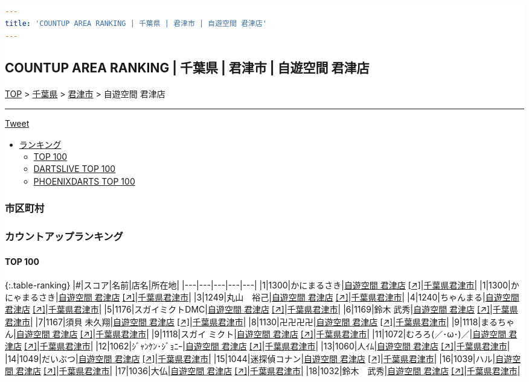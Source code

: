 ```yaml
---
title: 'COUNTUP AREA RANKING | 千葉県 | 君津市 | 自遊空間 君津店'
---
```

## COUNTUP AREA RANKING | 千葉県 | 君津市 | 自遊空間 君津店

[TOP](/darts/rank/) > [千葉県](/darts/rank/千葉県/) > [君津市](/darts/rank/千葉県/君津市/) > 自遊空間 君津店

___

<a href="https://twitter.com/share?ref_src=twsrc%5Etfw" data-text="COUNTUP AREA RANKING | 千葉県君津市自遊空間 君津店" class="twitter-share-button" data-hashtags="DARTSLIVE,PHOENIXDARTS,darts,ダーツ" data-show-count="false">Tweet</a>

* [ランキング](#カウントアップランキング)
    * [TOP 100](#top-100)
    * [DARTSLIVE TOP 100](#dartslive-top-100)
    * [PHOENIXDARTS TOP 100](#phoenixdarts-top-100)

### 市区町村

<ul>

</ul>

### カウントアップランキング

#### TOP 100



{:.table-ranking}
|#|スコア|名前|店名|所在地|
|---|---|---|---|---|
|1|1300|<span class="rank-name-dl">かにまるさき</span>|<a href="/darts/rank/shops/f5f81df7364574faa3f63593b5358cc4.html">自遊空間 君津店</a> <a href="https://search.dartslive.com/jp/shop/f5f81df7364574faa3f63593b5358cc4">[↗]</a>|<a href="/darts/rank/千葉県/君津市">千葉県君津市</a>|
|1|1300|<span class="rank-name-dl">かにゃまるさき</span>|<a href="/darts/rank/shops/f5f81df7364574faa3f63593b5358cc4.html">自遊空間 君津店</a> <a href="https://search.dartslive.com/jp/shop/f5f81df7364574faa3f63593b5358cc4">[↗]</a>|<a href="/darts/rank/千葉県/君津市">千葉県君津市</a>|
|3|1249|<span class="rank-name-dl">丸山　裕己</span>|<a href="/darts/rank/shops/f5f81df7364574faa3f63593b5358cc4.html">自遊空間 君津店</a> <a href="https://search.dartslive.com/jp/shop/f5f81df7364574faa3f63593b5358cc4">[↗]</a>|<a href="/darts/rank/千葉県/君津市">千葉県君津市</a>|
|4|1240|<span class="rank-name-dl">ちゃんまる</span>|<a href="/darts/rank/shops/f5f81df7364574faa3f63593b5358cc4.html">自遊空間 君津店</a> <a href="https://search.dartslive.com/jp/shop/f5f81df7364574faa3f63593b5358cc4">[↗]</a>|<a href="/darts/rank/千葉県/君津市">千葉県君津市</a>|
|5|1176|<span class="rank-name-dl">スガイミクトDMC</span>|<a href="/darts/rank/shops/f5f81df7364574faa3f63593b5358cc4.html">自遊空間 君津店</a> <a href="https://search.dartslive.com/jp/shop/f5f81df7364574faa3f63593b5358cc4">[↗]</a>|<a href="/darts/rank/千葉県/君津市">千葉県君津市</a>|
|6|1169|<span class="rank-name-dl">鈴木 武秀</span>|<a href="/darts/rank/shops/f5f81df7364574faa3f63593b5358cc4.html">自遊空間 君津店</a> <a href="https://search.dartslive.com/jp/shop/f5f81df7364574faa3f63593b5358cc4">[↗]</a>|<a href="/darts/rank/千葉県/君津市">千葉県君津市</a>|
|7|1167|<span class="rank-name-dl">須貝 未久翔</span>|<a href="/darts/rank/shops/f5f81df7364574faa3f63593b5358cc4.html">自遊空間 君津店</a> <a href="https://search.dartslive.com/jp/shop/f5f81df7364574faa3f63593b5358cc4">[↗]</a>|<a href="/darts/rank/千葉県/君津市">千葉県君津市</a>|
|8|1130|<span class="rank-name-dl">卍卍卍卍</span>|<a href="/darts/rank/shops/f5f81df7364574faa3f63593b5358cc4.html">自遊空間 君津店</a> <a href="https://search.dartslive.com/jp/shop/f5f81df7364574faa3f63593b5358cc4">[↗]</a>|<a href="/darts/rank/千葉県/君津市">千葉県君津市</a>|
|9|1118|<span class="rank-name-dl">まるちゃん</span>|<a href="/darts/rank/shops/f5f81df7364574faa3f63593b5358cc4.html">自遊空間 君津店</a> <a href="https://search.dartslive.com/jp/shop/f5f81df7364574faa3f63593b5358cc4">[↗]</a>|<a href="/darts/rank/千葉県/君津市">千葉県君津市</a>|
|9|1118|<span class="rank-name-dl">スガイ ミクト</span>|<a href="/darts/rank/shops/f5f81df7364574faa3f63593b5358cc4.html">自遊空間 君津店</a> <a href="https://search.dartslive.com/jp/shop/f5f81df7364574faa3f63593b5358cc4">[↗]</a>|<a href="/darts/rank/千葉県/君津市">千葉県君津市</a>|
|11|1072|<span class="rank-name-dl">むろろ(／･ω･)／</span>|<a href="/darts/rank/shops/f5f81df7364574faa3f63593b5358cc4.html">自遊空間 君津店</a> <a href="https://search.dartslive.com/jp/shop/f5f81df7364574faa3f63593b5358cc4">[↗]</a>|<a href="/darts/rank/千葉県/君津市">千葉県君津市</a>|
|12|1062|<span class="rank-name-dl">ｼﾞｬﾝｹﾝ･ｼﾞｮﾆｰ</span>|<a href="/darts/rank/shops/f5f81df7364574faa3f63593b5358cc4.html">自遊空間 君津店</a> <a href="https://search.dartslive.com/jp/shop/f5f81df7364574faa3f63593b5358cc4">[↗]</a>|<a href="/darts/rank/千葉県/君津市">千葉県君津市</a>|
|13|1060|<span class="rank-name-dl">人ｲﾑ</span>|<a href="/darts/rank/shops/f5f81df7364574faa3f63593b5358cc4.html">自遊空間 君津店</a> <a href="https://search.dartslive.com/jp/shop/f5f81df7364574faa3f63593b5358cc4">[↗]</a>|<a href="/darts/rank/千葉県/君津市">千葉県君津市</a>|
|14|1049|<span class="rank-name-dl">だいぶつ</span>|<a href="/darts/rank/shops/f5f81df7364574faa3f63593b5358cc4.html">自遊空間 君津店</a> <a href="https://search.dartslive.com/jp/shop/f5f81df7364574faa3f63593b5358cc4">[↗]</a>|<a href="/darts/rank/千葉県/君津市">千葉県君津市</a>|
|15|1044|<span class="rank-name-pd">迷探偵コナン</span>|<a href="/darts/rank/shops/9909.html">自遊空間 君津店</a> <a href="https://vs.phoenixdarts.com/jp/shop/shopDetailInfo/s_9909?s_seq=9909">[↗]</a>|<a href="/darts/rank/千葉県/君津市">千葉県君津市</a>|
|16|1039|<span class="rank-name-dl">ハル</span>|<a href="/darts/rank/shops/f5f81df7364574faa3f63593b5358cc4.html">自遊空間 君津店</a> <a href="https://search.dartslive.com/jp/shop/f5f81df7364574faa3f63593b5358cc4">[↗]</a>|<a href="/darts/rank/千葉県/君津市">千葉県君津市</a>|
|17|1036|<span class="rank-name-dl">大仏</span>|<a href="/darts/rank/shops/f5f81df7364574faa3f63593b5358cc4.html">自遊空間 君津店</a> <a href="https://search.dartslive.com/jp/shop/f5f81df7364574faa3f63593b5358cc4">[↗]</a>|<a href="/darts/rank/千葉県/君津市">千葉県君津市</a>|
|18|1032|<span class="rank-name-dl">鈴木　武秀</span>|<a href="/darts/rank/shops/f5f81df7364574faa3f63593b5358cc4.html">自遊空間 君津店</a> <a href="https://search.dartslive.com/jp/shop/f5f81df7364574faa3f63593b5358cc4">[↗]</a>|<a href="/darts/rank/千葉県/君津市">千葉県君津市</a>|